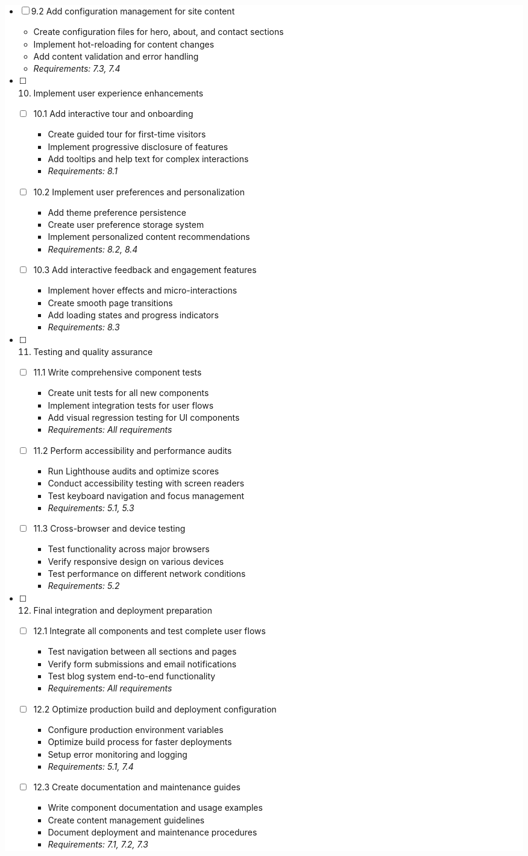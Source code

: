   - [ ] 9.2 Add configuration management for site content
    - Create configuration files for hero, about, and contact sections
    - Implement hot-reloading for content changes
    - Add content validation and error handling
    - _Requirements: 7.3, 7.4_

- [ ] 10. Implement user experience enhancements
  - [ ] 10.1 Add interactive tour and onboarding
    - Create guided tour for first-time visitors
    - Implement progressive disclosure of features
    - Add tooltips and help text for complex interactions
    - _Requirements: 8.1_

  - [ ] 10.2 Implement user preferences and personalization
    - Add theme preference persistence
    - Create user preference storage system
    - Implement personalized content recommendations
    - _Requirements: 8.2, 8.4_

  - [ ] 10.3 Add interactive feedback and engagement features
    - Implement hover effects and micro-interactions
    - Create smooth page transitions
    - Add loading states and progress indicators
    - _Requirements: 8.3_

- [ ] 11. Testing and quality assurance
  - [ ] 11.1 Write comprehensive component tests
    - Create unit tests for all new components
    - Implement integration tests for user flows
    - Add visual regression testing for UI components
    - _Requirements: All requirements_

  - [ ] 11.2 Perform accessibility and performance audits
    - Run Lighthouse audits and optimize scores
    - Conduct accessibility testing with screen readers
    - Test keyboard navigation and focus management
    - _Requirements: 5.1, 5.3_

  - [ ] 11.3 Cross-browser and device testing
    - Test functionality across major browsers
    - Verify responsive design on various devices
    - Test performance on different network conditions
    - _Requirements: 5.2_

- [ ] 12. Final integration and deployment preparation
  - [ ] 12.1 Integrate all components and test complete user flows
    - Test navigation between all sections and pages
    - Verify form submissions and email notifications
    - Test blog system end-to-end functionality
    - _Requirements: All requirements_

  - [ ] 12.2 Optimize production build and deployment configuration
    - Configure production environment variables
    - Optimize build process for faster deployments
    - Setup error monitoring and logging
    - _Requirements: 5.1, 7.4_

  - [ ] 12.3 Create documentation and maintenance guides
    - Write component documentation and usage examples
    - Create content management guidelines
    - Document deployment and maintenance procedures
    - _Requirements: 7.1, 7.2, 7.3_
